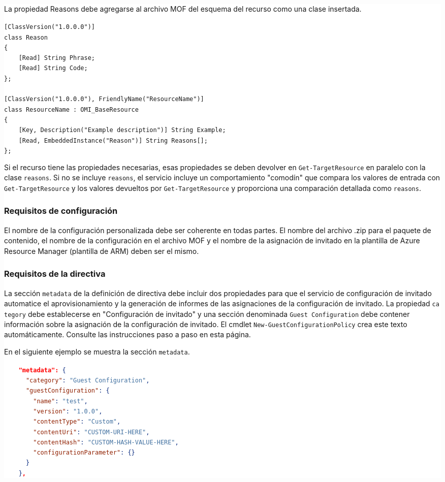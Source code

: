 La propiedad Reasons debe agregarse al archivo MOF del esquema del recurso como una clase insertada.

```mof
[ClassVersion("1.0.0.0")] 
class Reason
{
    [Read] String Phrase;
    [Read] String Code;
};

[ClassVersion("1.0.0.0"), FriendlyName("ResourceName")]
class ResourceName : OMI_BaseResource
{
    [Key, Description("Example description")] String Example;
    [Read, EmbeddedInstance("Reason")] String Reasons[];
};
```

Si el recurso tiene las propiedades necesarias, esas propiedades se deben devolver en `Get-TargetResource` en paralelo con la clase `reasons`. Si no se incluye `reasons`, el servicio incluye un comportamiento "comodín" que compara los valores de entrada con `Get-TargetResource` y los valores devueltos por `Get-TargetResource` y proporciona una comparación detallada como `reasons`.

### <a name="configuration-requirements"></a>Requisitos de configuración

El nombre de la configuración personalizada debe ser coherente en todas partes. El nombre del archivo .zip para el paquete de contenido, el nombre de la configuración en el archivo MOF y el nombre de la asignación de invitado en la plantilla de Azure Resource Manager (plantilla de ARM) deben ser el mismo.

### <a name="policy-requirements"></a>Requisitos de la directiva

La sección `metadata` de la definición de directiva debe incluir dos propiedades para que el servicio de configuración de invitado automatice el aprovisionamiento y la generación de informes de las asignaciones de la configuración de invitado. La propiedad `category` debe establecerse en "Configuración de invitado" y una sección denominada `Guest Configuration` debe contener información sobre la asignación de la configuración de invitado. El cmdlet `New-GuestConfigurationPolicy` crea este texto automáticamente.
Consulte las instrucciones paso a paso en esta página.

En el siguiente ejemplo se muestra la sección `metadata`.

```json
    "metadata": {
      "category": "Guest Configuration",
      "guestConfiguration": {
        "name": "test",
        "version": "1.0.0",
        "contentType": "Custom",
        "contentUri": "CUSTOM-URI-HERE",
        "contentHash": "CUSTOM-HASH-VALUE-HERE",
        "configurationParameter": {}
      }
    },
```
